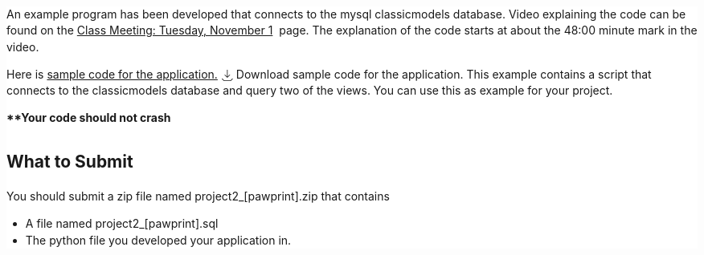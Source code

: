 <p>An example program has been developed that connects to the mysql classicmodels database. Video explaining the code can be found on the <a title="Class Meeting: Tuesday, November 1" href="https://umsystem.instructure.com/courses/137455/pages/class-meeting-tuesday-november-1" data-api-endpoint="https://umsystem.instructure.com/api/v1/courses/137455/pages/class-meeting-tuesday-november-1" data-api-returntype="Page">Class Meeting: Tuesday, November 1</a>&nbsp; page. The explanation of the code starts at about the 48:00 minute mark in the video.</p>
<p>Here is <span class="instructure_file_holder link_holder instructure_file_link_holder"><a class="inline_disabled" title="mysql-app.py.zip" href="https://umsystem.instructure.com/courses/137455/files/12898763?wrap=1" target="_blank" data-api-endpoint="https://umsystem.instructure.com/api/v1/courses/137455/files/12898763" data-api-returntype="File">sample code for the application.</a><a class="file_download_btn" role="button" download="" style="margin-inline-start: 5px; text-decoration: none;" href="https://umsystem.instructure.com/courses/137455/files/12898763/download?download_frd=1"><span role="presentation"><svg viewBox="0 0 1920 1920" version="1.1" xmlns="http://www.w3.org/2000/svg" style="width:1em; height:1em; vertical-align:middle; fill:currentColor">
    <path d="M1807.09271,1482.47718 L1886.82918,1562.43953 L1531.51624,1917.75247 L355.346824,1917.75247 L0.0338823529,1562.43953 L79.8832941,1482.47718 L402.104471,1804.81129 L1484.75859,1804.81129 L1807.09271,1482.47718 Z M997.677176,-0.0338823529 L997.677176,1166.98729 L1352.99012,811.674353 L1432.95247,891.523765 L941.093647,1383.15671 L449.460706,891.523765 L529.423059,811.674353 L884.736,1166.98729 L884.736,-0.0338823529 L997.677176,-0.0338823529 Z" stroke="none" stroke-width="1" fill-rule="evenodd"></path>
</svg>
</span><span class="screenreader-only">Download sample code for the application.</span></a></span> This example contains a script that connects to the classicmodels database and query two of the views. You can use this as example for your project.</p>
<p><strong>**Your code should not crash</strong></p>
<h2 class="code-line" data-line-start="109" data-line-end="110"><a id="What_to_Submit_109"></a>What to Submit</h2>
<p class="has-line-data" data-line-start="111" data-line-end="112">You should submit a zip file named project2_[pawprint].zip that contains</p>
<ul>
<li class="has-line-data" data-line-start="113" data-line-end="114">A file named project2_[pawprint].sql</li>
<li class="has-line-data" data-line-start="114" data-line-end="115">The python file you developed your application in.</li>
</ul></div></span></div></div>
